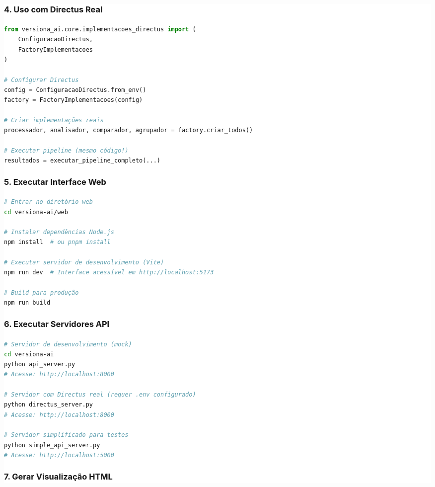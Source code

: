 ### 4. **Uso com Directus Real**

```python
from versiona_ai.core.implementacoes_directus import (
    ConfiguracaoDirectus,
    FactoryImplementacoes
)

# Configurar Directus
config = ConfiguracaoDirectus.from_env()
factory = FactoryImplementacoes(config)

# Criar implementações reais
processador, analisador, comparador, agrupador = factory.criar_todos()

# Executar pipeline (mesmo código!)
resultados = executar_pipeline_completo(...)
```

### 5. **Executar Interface Web**

```bash
# Entrar no diretório web
cd versiona-ai/web

# Instalar dependências Node.js
npm install  # ou pnpm install

# Executar servidor de desenvolvimento (Vite)
npm run dev  # Interface acessível em http://localhost:5173

# Build para produção
npm run build
```

### 6. **Executar Servidores API**

```bash
# Servidor de desenvolvimento (mock)
cd versiona-ai
python api_server.py
# Acesse: http://localhost:8000

# Servidor com Directus real (requer .env configurado)
python directus_server.py
# Acesse: http://localhost:8000

# Servidor simplificado para testes
python simple_api_server.py
# Acesse: http://localhost:5000
```

### 7. **Gerar Visualização HTML**
